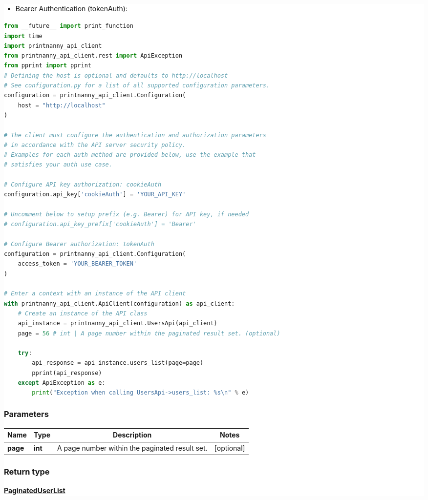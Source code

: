 * Bearer Authentication (tokenAuth):
```python
from __future__ import print_function
import time
import printnanny_api_client
from printnanny_api_client.rest import ApiException
from pprint import pprint
# Defining the host is optional and defaults to http://localhost
# See configuration.py for a list of all supported configuration parameters.
configuration = printnanny_api_client.Configuration(
    host = "http://localhost"
)

# The client must configure the authentication and authorization parameters
# in accordance with the API server security policy.
# Examples for each auth method are provided below, use the example that
# satisfies your auth use case.

# Configure API key authorization: cookieAuth
configuration.api_key['cookieAuth'] = 'YOUR_API_KEY'

# Uncomment below to setup prefix (e.g. Bearer) for API key, if needed
# configuration.api_key_prefix['cookieAuth'] = 'Bearer'

# Configure Bearer authorization: tokenAuth
configuration = printnanny_api_client.Configuration(
    access_token = 'YOUR_BEARER_TOKEN'
)

# Enter a context with an instance of the API client
with printnanny_api_client.ApiClient(configuration) as api_client:
    # Create an instance of the API class
    api_instance = printnanny_api_client.UsersApi(api_client)
    page = 56 # int | A page number within the paginated result set. (optional)

    try:
        api_response = api_instance.users_list(page=page)
        pprint(api_response)
    except ApiException as e:
        print("Exception when calling UsersApi->users_list: %s\n" % e)
```

### Parameters

Name | Type | Description  | Notes
------------- | ------------- | ------------- | -------------
 **page** | **int**| A page number within the paginated result set. | [optional] 

### Return type

[**PaginatedUserList**](PaginatedUserList.md)
